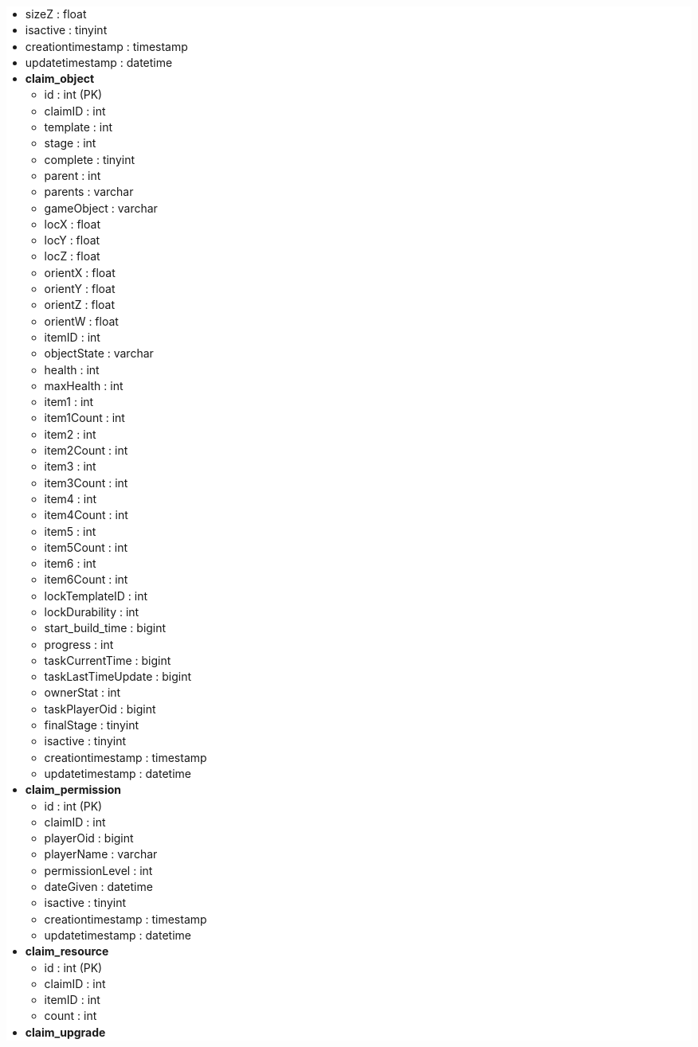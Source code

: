  - sizeZ : float
  - isactive : tinyint
  - creationtimestamp : timestamp
  - updatetimestamp : datetime
- **claim_object**
  - id : int (PK)
  - claimID : int
  - template : int
  - stage : int
  - complete : tinyint
  - parent : int
  - parents : varchar
  - gameObject : varchar
  - locX : float
  - locY : float
  - locZ : float
  - orientX : float
  - orientY : float
  - orientZ : float
  - orientW : float
  - itemID : int
  - objectState : varchar
  - health : int
  - maxHealth : int
  - item1 : int
  - item1Count : int
  - item2 : int
  - item2Count : int
  - item3 : int
  - item3Count : int
  - item4 : int
  - item4Count : int
  - item5 : int
  - item5Count : int
  - item6 : int
  - item6Count : int
  - lockTemplateID : int
  - lockDurability : int
  - start_build_time : bigint
  - progress : int
  - taskCurrentTime : bigint
  - taskLastTimeUpdate : bigint
  - ownerStat : int
  - taskPlayerOid : bigint
  - finalStage : tinyint
  - isactive : tinyint
  - creationtimestamp : timestamp
  - updatetimestamp : datetime
- **claim_permission**
  - id : int (PK)
  - claimID : int
  - playerOid : bigint
  - playerName : varchar
  - permissionLevel : int
  - dateGiven : datetime
  - isactive : tinyint
  - creationtimestamp : timestamp
  - updatetimestamp : datetime
- **claim_resource**
  - id : int (PK)
  - claimID : int
  - itemID : int
  - count : int
- **claim_upgrade**